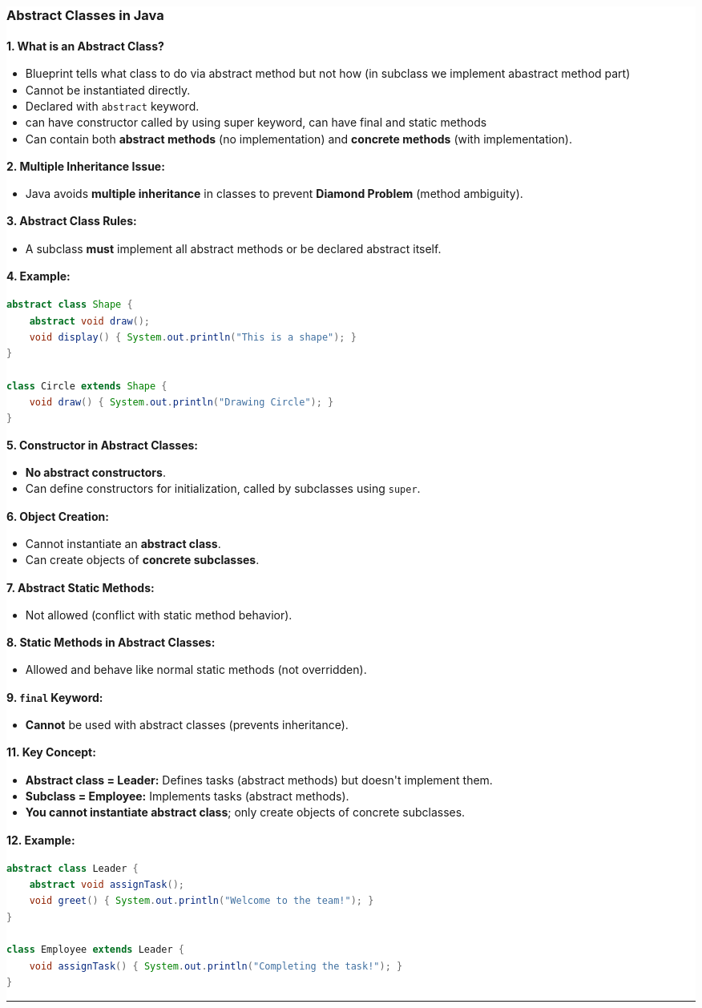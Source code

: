 
### **Abstract Classes in Java**

**1. What is an Abstract Class?**
- Blueprint tells what class to do via abstract method but not how (in subclass we implement abastract method part)
- Cannot be instantiated directly.
- Declared with `abstract` keyword.
- can have constructor called by using super keyword, can have final and static methods
- Can contain both **abstract methods** (no implementation) and **concrete methods** (with implementation).

**2. Multiple Inheritance Issue:**
- Java avoids **multiple inheritance** in classes to prevent **Diamond Problem** (method ambiguity).

**3. Abstract Class Rules:**
- A subclass **must** implement all abstract methods or be declared abstract itself.

**4. Example:**
```java
abstract class Shape {
    abstract void draw(); 
    void display() { System.out.println("This is a shape"); }
}

class Circle extends Shape {
    void draw() { System.out.println("Drawing Circle"); }
}
```

**5. Constructor in Abstract Classes:**
- **No abstract constructors**.
- Can define constructors for initialization, called by subclasses using `super`.

**6. Object Creation:**
- Cannot instantiate an **abstract class**.
- Can create objects of **concrete subclasses**.

**7. Abstract Static Methods:**
- Not allowed (conflict with static method behavior).

**8. Static Methods in Abstract Classes:**
- Allowed and behave like normal static methods (not overridden).

**9. `final` Keyword:**
- **Cannot** be used with abstract classes (prevents inheritance).

**11. Key Concept:**
- **Abstract class = Leader:** Defines tasks (abstract methods) but doesn't implement them.
- **Subclass = Employee:** Implements tasks (abstract methods).
- **You cannot instantiate abstract class**; only create objects of concrete subclasses.

**12. Example:**
```java
abstract class Leader {
    abstract void assignTask();
    void greet() { System.out.println("Welcome to the team!"); }
}

class Employee extends Leader {
    void assignTask() { System.out.println("Completing the task!"); }
}
```

---